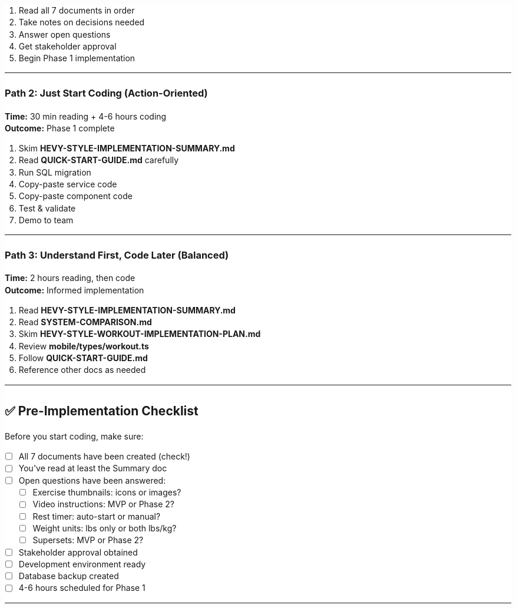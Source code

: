 1. Read all 7 documents in order
2. Take notes on decisions needed
3. Answer open questions
4. Get stakeholder approval
5. Begin Phase 1 implementation

---

### Path 2: Just Start Coding (Action-Oriented)
**Time:** 30 min reading + 4-6 hours coding  
**Outcome:** Phase 1 complete

1. Skim **HEVY-STYLE-IMPLEMENTATION-SUMMARY.md**
2. Read **QUICK-START-GUIDE.md** carefully
3. Run SQL migration
4. Copy-paste service code
5. Copy-paste component code
6. Test & validate
7. Demo to team

---

### Path 3: Understand First, Code Later (Balanced)
**Time:** 2 hours reading, then code  
**Outcome:** Informed implementation

1. Read **HEVY-STYLE-IMPLEMENTATION-SUMMARY.md**
2. Read **SYSTEM-COMPARISON.md**
3. Skim **HEVY-STYLE-WORKOUT-IMPLEMENTATION-PLAN.md**
4. Review **mobile/types/workout.ts**
5. Follow **QUICK-START-GUIDE.md**
6. Reference other docs as needed

---

## ✅ Pre-Implementation Checklist

Before you start coding, make sure:

- [ ] All 7 documents have been created (check!)
- [ ] You've read at least the Summary doc
- [ ] Open questions have been answered:
  - [ ] Exercise thumbnails: icons or images?
  - [ ] Video instructions: MVP or Phase 2?
  - [ ] Rest timer: auto-start or manual?
  - [ ] Weight units: lbs only or both lbs/kg?
  - [ ] Supersets: MVP or Phase 2?
- [ ] Stakeholder approval obtained
- [ ] Development environment ready
- [ ] Database backup created
- [ ] 4-6 hours scheduled for Phase 1

---
